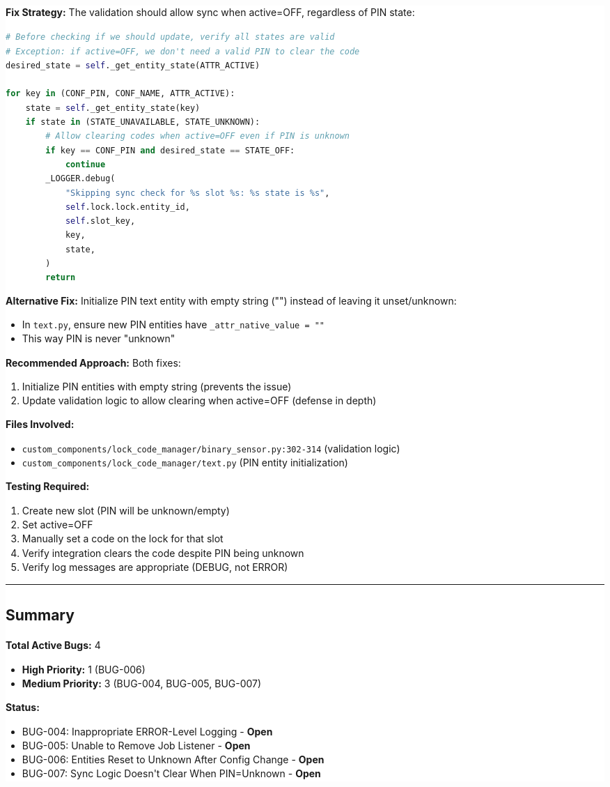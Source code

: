 **Fix Strategy:**
The validation should allow sync when active=OFF, regardless of PIN state:

```python
# Before checking if we should update, verify all states are valid
# Exception: if active=OFF, we don't need a valid PIN to clear the code
desired_state = self._get_entity_state(ATTR_ACTIVE)

for key in (CONF_PIN, CONF_NAME, ATTR_ACTIVE):
    state = self._get_entity_state(key)
    if state in (STATE_UNAVAILABLE, STATE_UNKNOWN):
        # Allow clearing codes when active=OFF even if PIN is unknown
        if key == CONF_PIN and desired_state == STATE_OFF:
            continue
        _LOGGER.debug(
            "Skipping sync check for %s slot %s: %s state is %s",
            self.lock.lock.entity_id,
            self.slot_key,
            key,
            state,
        )
        return
```

**Alternative Fix:**
Initialize PIN text entity with empty string ("") instead of leaving it unset/unknown:
- In `text.py`, ensure new PIN entities have `_attr_native_value = ""`
- This way PIN is never "unknown"

**Recommended Approach:**
Both fixes:
1. Initialize PIN entities with empty string (prevents the issue)
2. Update validation logic to allow clearing when active=OFF (defense in depth)

**Files Involved:**
- `custom_components/lock_code_manager/binary_sensor.py:302-314` (validation logic)
- `custom_components/lock_code_manager/text.py` (PIN entity initialization)

**Testing Required:**
1. Create new slot (PIN will be unknown/empty)
2. Set active=OFF
3. Manually set a code on the lock for that slot
4. Verify integration clears the code despite PIN being unknown
5. Verify log messages are appropriate (DEBUG, not ERROR)

---

## Summary

**Total Active Bugs:** 4
- **High Priority:** 1 (BUG-006)
- **Medium Priority:** 3 (BUG-004, BUG-005, BUG-007)

**Status:**
- BUG-004: Inappropriate ERROR-Level Logging - **Open**
- BUG-005: Unable to Remove Job Listener - **Open**
- BUG-006: Entities Reset to Unknown After Config Change - **Open**
- BUG-007: Sync Logic Doesn't Clear When PIN=Unknown - **Open**
